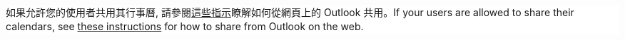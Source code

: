 <span data-ttu-id="bd57b-361">如果允許您的使用者共用其行事曆, 請參閱[這些指示](https://support.office.com/article/7ecef8ae-139c-40d9-bae2-a23977ee58d5)瞭解如何從網頁上的 Outlook 共用。</span><span class="sxs-lookup"><span data-stu-id="bd57b-361">If your users are allowed to share their calendars, see [these instructions](https://support.office.com/article/7ecef8ae-139c-40d9-bae2-a23977ee58d5) for how to share from Outlook on the web.</span></span>
